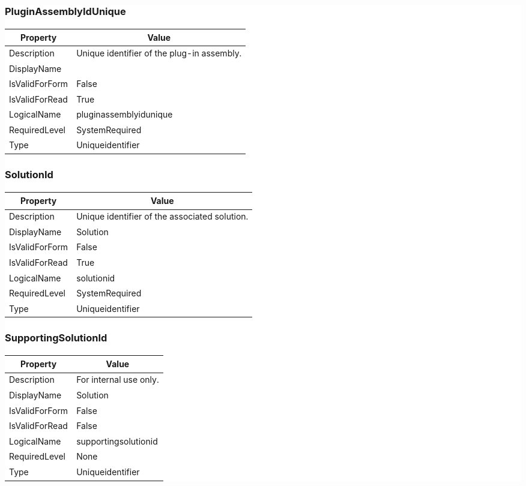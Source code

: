 
### <a name="BKMK_PluginAssemblyIdUnique"></a> PluginAssemblyIdUnique

|Property|Value|
|--------|-----|
|Description|Unique identifier of the plug-in assembly.|
|DisplayName||
|IsValidForForm|False|
|IsValidForRead|True|
|LogicalName|pluginassemblyidunique|
|RequiredLevel|SystemRequired|
|Type|Uniqueidentifier|


### <a name="BKMK_SolutionId"></a> SolutionId

|Property|Value|
|--------|-----|
|Description|Unique identifier of the associated solution.|
|DisplayName|Solution|
|IsValidForForm|False|
|IsValidForRead|True|
|LogicalName|solutionid|
|RequiredLevel|SystemRequired|
|Type|Uniqueidentifier|


### <a name="BKMK_SupportingSolutionId"></a> SupportingSolutionId

|Property|Value|
|--------|-----|
|Description|For internal use only.|
|DisplayName|Solution|
|IsValidForForm|False|
|IsValidForRead|False|
|LogicalName|supportingsolutionid|
|RequiredLevel|None|
|Type|Uniqueidentifier|
